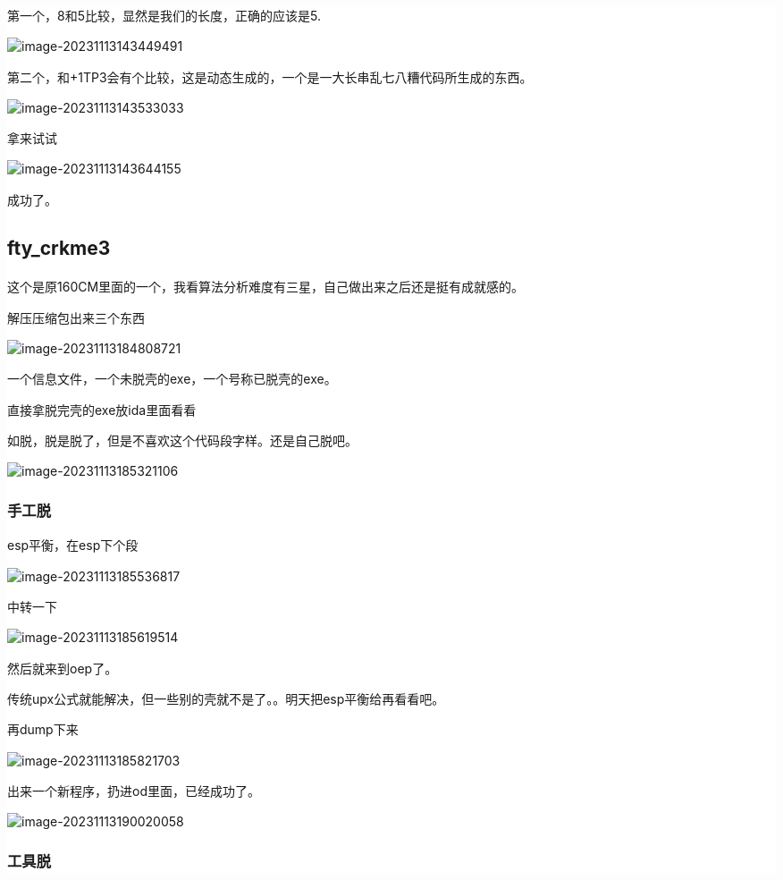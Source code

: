 第一个，8和5比较，显然是我们的长度，正确的应该是5.

![image-20231113143449491](https://typora-1321221957.cos.ap-shanghai.myqcloud.com/image1/202311131939658.png)

第二个，和+1TP3会有个比较，这是动态生成的，一个是一大长串乱七八糟代码所生成的东西。

![image-20231113143533033](https://typora-1321221957.cos.ap-shanghai.myqcloud.com/image1/202311131939659.png)

拿来试试

![image-20231113143644155](https://typora-1321221957.cos.ap-shanghai.myqcloud.com/image1/202311131939660.png)

成功了。



## fty_crkme3

这个是原160CM里面的一个，我看算法分析难度有三星，自己做出来之后还是挺有成就感的。

解压压缩包出来三个东西

![image-20231113184808721](https://typora-1321221957.cos.ap-shanghai.myqcloud.com/image1/202311131939661.png)

一个信息文件，一个未脱壳的exe，一个号称已脱壳的exe。

直接拿脱完壳的exe放ida里面看看

如脱，脱是脱了，但是不喜欢这个代码段字样。还是自己脱吧。

![image-20231113185321106](https://typora-1321221957.cos.ap-shanghai.myqcloud.com/image1/202311131939662.png)

### 手工脱

esp平衡，在esp下个段

![image-20231113185536817](https://typora-1321221957.cos.ap-shanghai.myqcloud.com/image1/202311131939663.png)

中转一下

![image-20231113185619514](https://typora-1321221957.cos.ap-shanghai.myqcloud.com/image1/202311131939664.png)

然后就来到oep了。

传统upx公式就能解决，但一些别的壳就不是了。。明天把esp平衡给再看看吧。

再dump下来

![image-20231113185821703](https://typora-1321221957.cos.ap-shanghai.myqcloud.com/image1/202311131939665.png)

出来一个新程序，扔进od里面，已经成功了。

![image-20231113190020058](https://typora-1321221957.cos.ap-shanghai.myqcloud.com/image1/202311131939666.png)

### 工具脱
